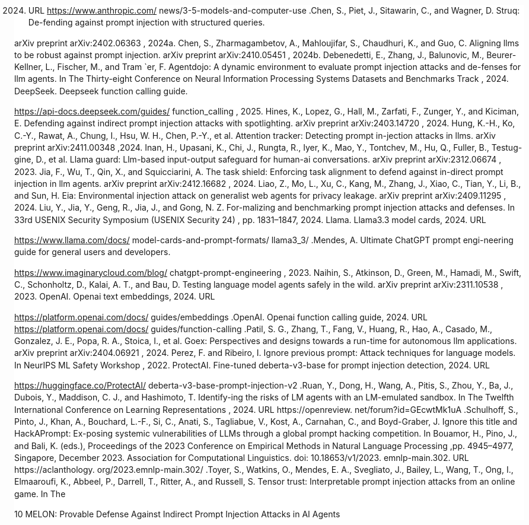 2024. URL https://www.anthropic.com/ news/3-5-models-and-computer-use .Chen, S., Piet, J., Sitawarin, C., and Wagner, D. Struq: De-fending against prompt injection with structured queries. 

arXiv preprint arXiv:2402.06363 , 2024a. Chen, S., Zharmagambetov, A., Mahloujifar, S., Chaudhuri, K., and Guo, C. Aligning llms to be robust against prompt injection. arXiv preprint arXiv:2410.05451 , 2024b. Debenedetti, E., Zhang, J., Balunovic, M., Beurer-Kellner, L., Fischer, M., and Tram `er, F. Agentdojo: A dynamic environment to evaluate prompt injection attacks and de-fenses for llm agents. In The Thirty-eight Conference on Neural Information Processing Systems Datasets and Benchmarks Track , 2024. DeepSeek. Deepseek function calling guide. 

https://api-docs.deepseek.com/guides/ function_calling , 2025. Hines, K., Lopez, G., Hall, M., Zarfati, F., Zunger, Y., and Kiciman, E. Defending against indirect prompt injection attacks with spotlighting. arXiv preprint arXiv:2403.14720 , 2024. Hung, K.-H., Ko, C.-Y., Rawat, A., Chung, I., Hsu, W. H., Chen, P.-Y., et al. Attention tracker: Detecting prompt in-jection attacks in llms. arXiv preprint arXiv:2411.00348 ,2024. Inan, H., Upasani, K., Chi, J., Rungta, R., Iyer, K., Mao, Y., Tontchev, M., Hu, Q., Fuller, B., Testug-gine, D., et al. Llama guard: Llm-based input-output safeguard for human-ai conversations. arXiv preprint arXiv:2312.06674 , 2023. Jia, F., Wu, T., Qin, X., and Squicciarini, A. The task shield: Enforcing task alignment to defend against in-direct prompt injection in llm agents. arXiv preprint arXiv:2412.16682 , 2024. Liao, Z., Mo, L., Xu, C., Kang, M., Zhang, J., Xiao, C., Tian, Y., Li, B., and Sun, H. Eia: Environmental injection attack on generalist web agents for privacy leakage. arXiv preprint arXiv:2409.11295 , 2024. Liu, Y., Jia, Y., Geng, R., Jia, J., and Gong, N. Z. For-malizing and benchmarking prompt injection attacks and defenses. In 33rd USENIX Security Symposium (USENIX Security 24) , pp. 1831–1847, 2024. Llama. Llama3.3 model cards, 2024. URL 

https://www.llama.com/docs/ model-cards-and-prompt-formats/ llama3_3/ .Mendes, A. Ultimate ChatGPT prompt engi-neering guide for general users and developers. 

https://www.imaginarycloud.com/blog/ chatgpt-prompt-engineering , 2023. Naihin, S., Atkinson, D., Green, M., Hamadi, M., Swift, C., Schonholtz, D., Kalai, A. T., and Bau, D. Testing language model agents safely in the wild. arXiv preprint arXiv:2311.10538 , 2023. OpenAI. Openai text embeddings, 2024. URL 

https://platform.openai.com/docs/ guides/embeddings .OpenAI. Openai function calling guide, 2024. URL https://platform.openai.com/docs/ guides/function-calling .Patil, S. G., Zhang, T., Fang, V., Huang, R., Hao, A., Casado, M., Gonzalez, J. E., Popa, R. A., Stoica, I., et al. Goex: Perspectives and designs towards a run-time for autonomous llm applications. arXiv preprint arXiv:2404.06921 , 2024. Perez, F. and Ribeiro, I. Ignore previous prompt: Attack techniques for language models. In NeurIPS ML Safety Workshop , 2022. ProtectAI. Fine-tuned deberta-v3-base for prompt injection detection, 2024. URL 

https://huggingface.co/ProtectAI/ deberta-v3-base-prompt-injection-v2 .Ruan, Y., Dong, H., Wang, A., Pitis, S., Zhou, Y., Ba, J., Dubois, Y., Maddison, C. J., and Hashimoto, T. Identify-ing the risks of LM agents with an LM-emulated sandbox. In The Twelfth International Conference on Learning Representations , 2024. URL https://openreview. net/forum?id=GEcwtMk1uA .Schulhoff, S., Pinto, J., Khan, A., Bouchard, L.-F., Si, C., Anati, S., Tagliabue, V., Kost, A., Carnahan, C., and Boyd-Graber, J. Ignore this title and HackAPrompt: Ex-posing systemic vulnerabilities of LLMs through a global prompt hacking competition. In Bouamor, H., Pino, J., and Bali, K. (eds.), Proceedings of the 2023 Conference on Empirical Methods in Natural Language Processing ,pp. 4945–4977, Singapore, December 2023. Association for Computational Linguistics. doi: 10.18653/v1/2023. emnlp-main.302. URL https://aclanthology. org/2023.emnlp-main.302/ .Toyer, S., Watkins, O., Mendes, E. A., Svegliato, J., Bailey, L., Wang, T., Ong, I., Elmaaroufi, K., Abbeel, P., Darrell, T., Ritter, A., and Russell, S. Tensor trust: Interpretable prompt injection attacks from an online game. In The 

10 MELON: Provable Defense Against Indirect Prompt Injection Attacks in AI Agents 
